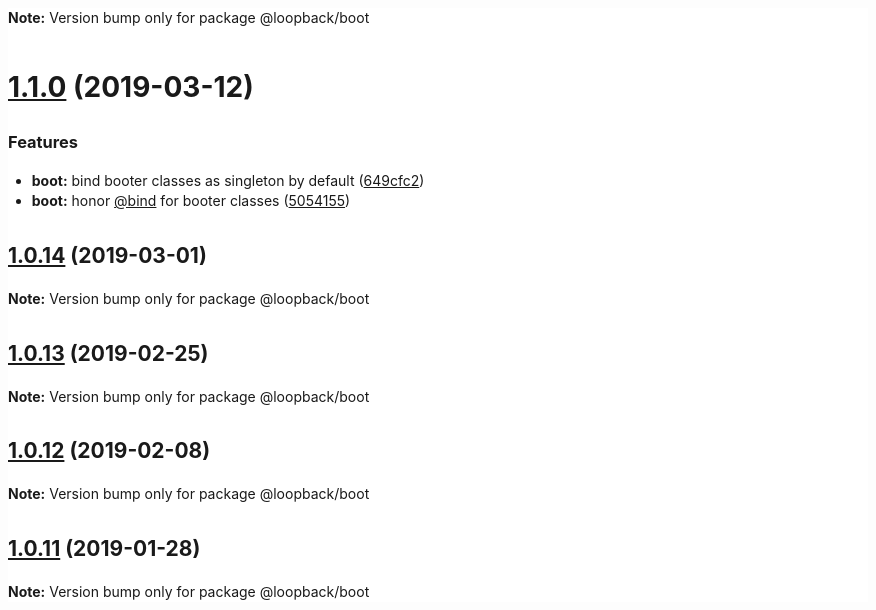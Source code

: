 **Note:** Version bump only for package @loopback/boot





# [1.1.0](https://github.com/strongloop/loopback-next/compare/@loopback/boot@1.0.14...@loopback/boot@1.1.0) (2019-03-12)


### Features

* **boot:** bind booter classes as singleton by default ([649cfc2](https://github.com/strongloop/loopback-next/commit/649cfc2))
* **boot:** honor [@bind](https://github.com/bind) for booter classes ([5054155](https://github.com/strongloop/loopback-next/commit/5054155))





## [1.0.14](https://github.com/strongloop/loopback-next/compare/@loopback/boot@1.0.13...@loopback/boot@1.0.14) (2019-03-01)

**Note:** Version bump only for package @loopback/boot





## [1.0.13](https://github.com/strongloop/loopback-next/compare/@loopback/boot@1.0.12...@loopback/boot@1.0.13) (2019-02-25)

**Note:** Version bump only for package @loopback/boot





## [1.0.12](https://github.com/strongloop/loopback-next/compare/@loopback/boot@1.0.11...@loopback/boot@1.0.12) (2019-02-08)

**Note:** Version bump only for package @loopback/boot





## [1.0.11](https://github.com/strongloop/loopback-next/compare/@loopback/boot@1.0.10...@loopback/boot@1.0.11) (2019-01-28)

**Note:** Version bump only for package @loopback/boot


